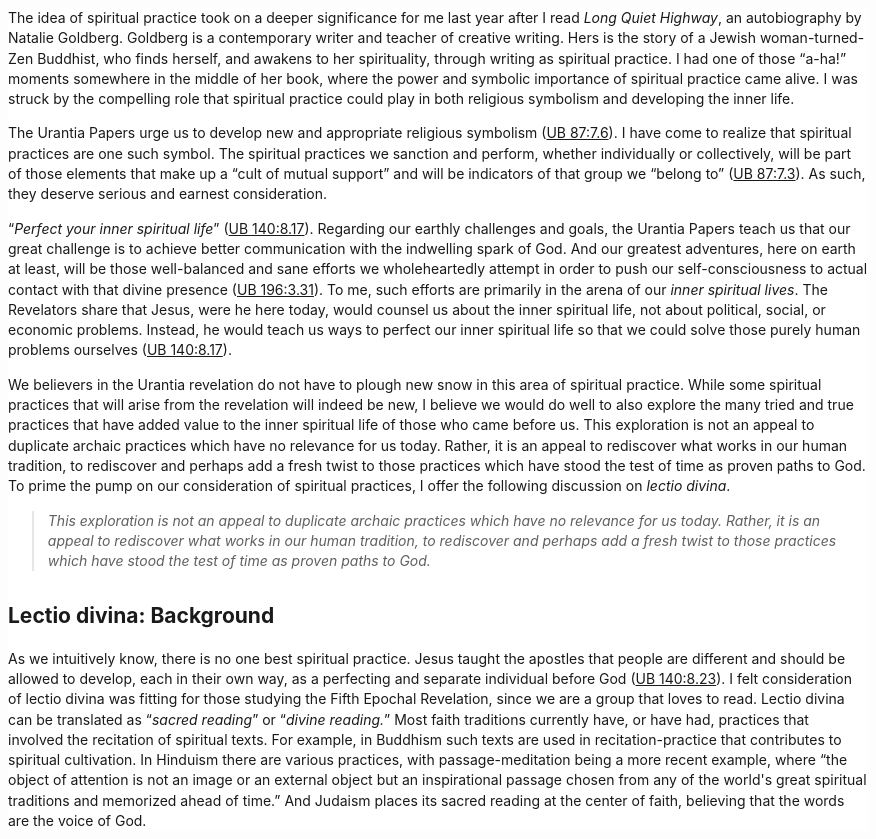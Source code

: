 The idea of spiritual practice took on a deeper significance for me last year after I read _Long Quiet Highway_, an autobiography by Natalie Goldberg. Goldberg is a contemporary writer and teacher of creative writing. Hers is the story of a Jewish woman-turned-Zen Buddhist, who finds herself, and awakens to her spirituality, through writing as spiritual practice. I had one of those “a-ha!” moments somewhere in the middle of her book, where the power and symbolic importance of spiritual practice came alive. I was struck by the compelling role that spiritual practice could play in both religious symbolism and developing the inner life.

The Urantia Papers urge us to develop new and appropriate religious symbolism (<a id="a42_79"></a>[UB 87:7.6](/en/The_Urantia_Book/87#p7_6)). I have come to realize that spiritual practices are one such symbol. The spiritual practices we sanction and perform, whether individually or collectively, will be part of those elements that make up a “cult of mutual support” and will be indicators of that group we “belong to” (<a id="a42_403"></a>[UB 87:7.3](/en/The_Urantia_Book/87#p7_3)). As such, they deserve serious and earnest consideration.

“_Perfect your inner spiritual life_” (<a id="a44_39"></a>[UB 140:8.17](/en/The_Urantia_Book/140#p8_17)). Regarding our earthly challenges and goals, the Urantia Papers teach us that our great challenge is to achieve better communication with the indwelling spark of God. And our greatest adventures, here on earth at least, will be those well-balanced and sane efforts we wholeheartedly attempt in order to push our self-consciousness to actual contact with that divine presence (<a id="a44_462"></a>[UB 196:3.31](/en/The_Urantia_Book/196#p3_31)). To me, such efforts are primarily in the arena of our _inner spiritual lives_. The Revelators share that Jesus, were he here today, would counsel us about the inner spiritual life, not about political, social, or economic problems. Instead, he would teach us ways to perfect our inner spiritual life so that we could solve those purely human problems ourselves (<a id="a44_872"></a>[UB 140:8.17](/en/The_Urantia_Book/140#p8_17)).

We believers in the Urantia revelation do not have to plough new snow in this area of spiritual practice. While some spiritual practices that will arise from the revelation will indeed be new, I believe we would do well to also explore the many tried and true practices that have added value to the inner spiritual life of those who came before us. This exploration is not an appeal to duplicate archaic practices which have no relevance for us today. Rather, it is an appeal to rediscover what works in our human tradition, to rediscover and perhaps add a fresh twist to those practices which have stood the test of time as proven paths to God. To prime the pump on our consideration of spiritual practices, I offer the following discussion on _lectio divina_.

> _This exploration is not an appeal to duplicate archaic practices which have no relevance for us today. Rather, it is an appeal to rediscover what works in our human tradition, to rediscover and perhaps add a fresh twist to those practices which have stood the test of time as proven paths to God._

## Lectio divina: Background

As we intuitively know, there is no one best spiritual practice. Jesus taught the apostles that people are different and should be allowed to develop, each in their own way, as a perfecting and separate individual before God (<a id="a52_226"></a>[UB 140:8.23](/en/The_Urantia_Book/140#p8_23)). I felt consideration of lectio divina was fitting for those studying the Fifth Epochal Revelation, since we are a group that loves to read. Lectio divina can be translated as “_sacred reading_” or “_divine reading._” Most faith traditions currently have, or have had, practices that involved the recitation of spiritual texts. For example, in Buddhism such texts are used in recitation-practice that contributes to spiritual cultivation. In Hinduism there are various practices, with passage-meditation being a more recent example, where “the object of attention is not an image or an external object but an inspirational passage chosen from any of the world's great spiritual traditions and memorized ahead of time.” And Judaism places its sacred reading at the center of faith, believing that the words are the voice of God.
